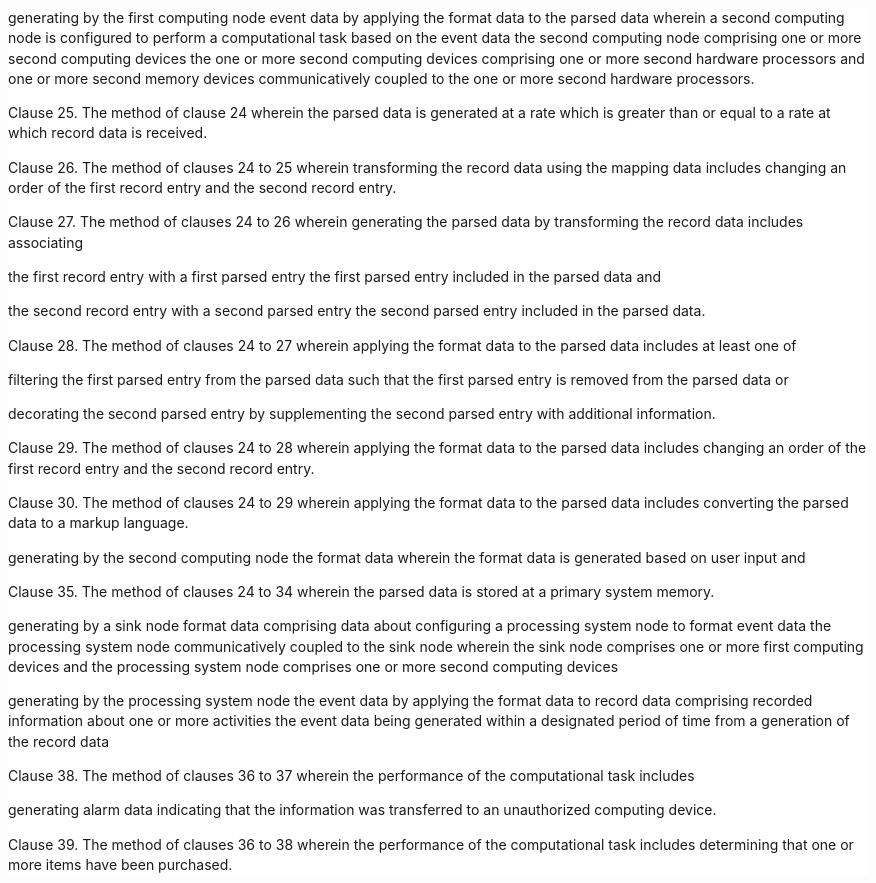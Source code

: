 generating by the first computing node event data by applying the format data to the parsed data wherein a second computing node is configured to perform a computational task based on the event data the second computing node comprising one or more second computing devices the one or more second computing devices comprising one or more second hardware processors and one or more second memory devices communicatively coupled to the one or more second hardware processors.

Clause 25. The method of clause 24 wherein the parsed data is generated at a rate which is greater than or equal to a rate at which record data is received.

Clause 26. The method of clauses 24 to 25 wherein transforming the record data using the mapping data includes changing an order of the first record entry and the second record entry.

Clause 27. The method of clauses 24 to 26 wherein generating the parsed data by transforming the record data includes associating 

the first record entry with a first parsed entry the first parsed entry included in the parsed data and

the second record entry with a second parsed entry the second parsed entry included in the parsed data.

Clause 28. The method of clauses 24 to 27 wherein applying the format data to the parsed data includes at least one of 

filtering the first parsed entry from the parsed data such that the first parsed entry is removed from the parsed data or

decorating the second parsed entry by supplementing the second parsed entry with additional information.

Clause 29. The method of clauses 24 to 28 wherein applying the format data to the parsed data includes changing an order of the first record entry and the second record entry.

Clause 30. The method of clauses 24 to 29 wherein applying the format data to the parsed data includes converting the parsed data to a markup language.

generating by the second computing node the format data wherein the format data is generated based on user input and

Clause 35. The method of clauses 24 to 34 wherein the parsed data is stored at a primary system memory.

generating by a sink node format data comprising data about configuring a processing system node to format event data the processing system node communicatively coupled to the sink node wherein the sink node comprises one or more first computing devices and the processing system node comprises one or more second computing devices 

generating by the processing system node the event data by applying the format data to record data comprising recorded information about one or more activities the event data being generated within a designated period of time from a generation of the record data 

Clause 38. The method of clauses 36 to 37 wherein the performance of the computational task includes 

generating alarm data indicating that the information was transferred to an unauthorized computing device.

Clause 39. The method of clauses 36 to 38 wherein the performance of the computational task includes determining that one or more items have been purchased.
